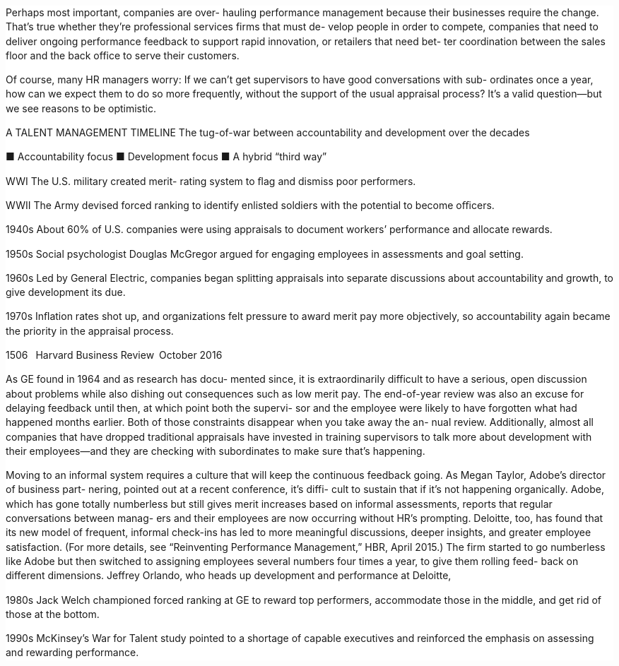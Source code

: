 Perhaps most important, companies are over- hauling performance management because their businesses require the change. That’s true whether they’re professional services firms that must de- velop people in order to compete, companies that need to deliver ongoing performance feedback to support rapid innovation, or retailers that need bet- ter coordination between the sales floor and the back office to serve their customers.

Of course, many HR managers worry: If we can’t get supervisors to have good conversations with sub- ordinates once a year, how can we expect them to do so more frequently, without the support of the usual appraisal process? It’s a valid question—but we see reasons to be optimistic.

A TALENT MANAGEMENT TIMELINE The tug-of-war between accountability and development over the decades

■ Accountability focus ■ Development focus ■ A hybrid “third way”

WWI The U.S. military created merit- rating system to ﬂag and dismiss poor performers.

WWII The Army devised forced ranking to identify enlisted soldiers with the potential to become oﬃcers.

1940s About 60% of U.S. companies were using appraisals to document workers’ performance and allocate rewards.

1950s Social psychologist Douglas McGregor argued for engaging employees in assessments and goal setting.

1960s Led by General Electric, companies began splitting appraisals into separate discussions about accountability and growth, to give development its due.

1970s Inﬂation rates shot up, and organizations felt pressure to award merit pay more objectively, so accountability again became the priority in the appraisal process.

1506  Harvard Business Review October 2016

As GE found in 1964 and as research has docu- mented since, it is extraordinarily difficult to have a serious, open discussion about problems while also dishing out consequences such as low merit pay. The end-of-year review was also an excuse for delaying feedback until then, at which point both the supervi- sor and the employee were likely to have forgotten what had happened months earlier. Both of those constraints disappear when you take away the an- nual review. Additionally, almost all companies that have dropped traditional appraisals have invested in training supervisors to talk more about development with their employees—and they are checking with subordinates to make sure that’s happening.

Moving to an informal system requires a culture that will keep the continuous feedback going. As Megan Taylor, Adobe’s director of business part- nering, pointed out at a recent conference, it’s diffi- cult to sustain that if it’s not happening organically. Adobe, which has gone totally numberless but still gives merit increases based on informal assessments, reports that regular conversations between manag- ers and their employees are now occurring without HR’s prompting. Deloitte, too, has found that its new model of frequent, informal check-ins has led to more meaningful discussions, deeper insights, and greater employee satisfaction. (For more details, see “Reinventing Performance Management,” HBR, April 2015.) The firm started to go numberless like Adobe but then switched to assigning employees several numbers four times a year, to give them rolling feed- back on different dimensions. Jeffrey Orlando, who heads up development and performance at Deloitte,

1980s Jack Welch championed forced ranking at GE to reward top performers, accommodate those in the middle, and get rid of those at the bottom.

1990s McKinsey’s War for Talent study pointed to a shortage of capable executives and reinforced the emphasis on assessing and rewarding performance.

